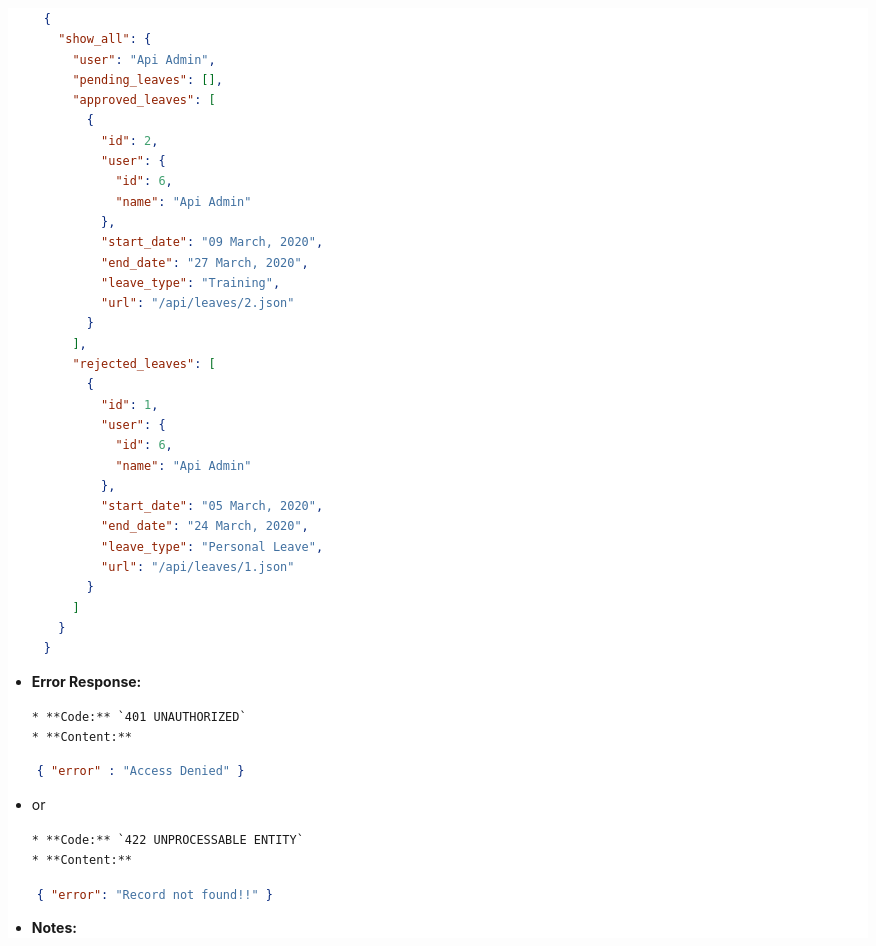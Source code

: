 ```json 
     {
       "show_all": {
         "user": "Api Admin",
         "pending_leaves": [],
         "approved_leaves": [
           {
             "id": 2,
             "user": {
               "id": 6,
               "name": "Api Admin"
             },
             "start_date": "09 March, 2020",
             "end_date": "27 March, 2020",
             "leave_type": "Training",
             "url": "/api/leaves/2.json"
           }
         ],
         "rejected_leaves": [
           {
             "id": 1,
             "user": {
               "id": 6,
               "name": "Api Admin"
             },
             "start_date": "05 March, 2020",
             "end_date": "24 March, 2020",
             "leave_type": "Personal Leave",
             "url": "/api/leaves/1.json"
           }
         ]
       }
     }
```

* **Error Response:**

      * **Code:** `401 UNAUTHORIZED`
      * **Content:** 
```json
    { "error" : "Access Denied" }
```

* or

      * **Code:** `422 UNPROCESSABLE ENTITY`
      * **Content:** 
```json
    { "error": "Record not found!!" }
```


* **Notes:**
